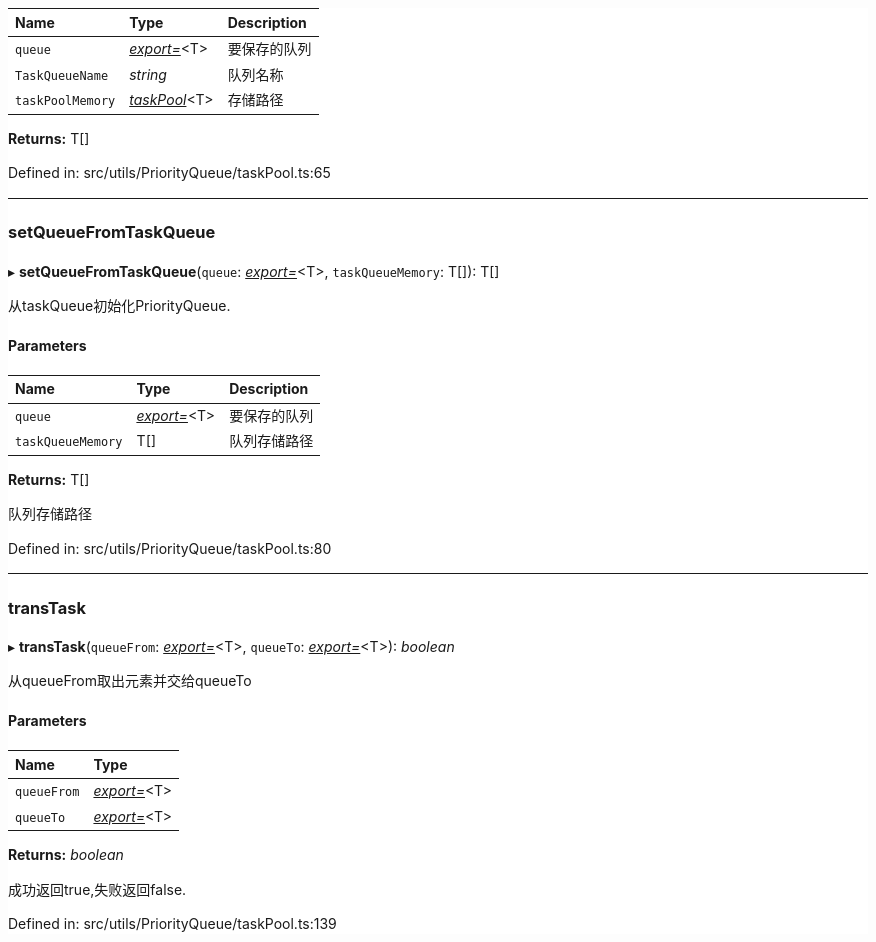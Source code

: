 | Name | Type | Description |
| :------ | :------ | :------ |
| `queue` | [*export=*](utils_priorityqueue.export_-1.md)<T\> | 要保存的队列 |
| `TaskQueueName` | *string* | 队列名称 |
| `taskPoolMemory` | [*taskPool*](../interfaces/utils_priorityqueue_taskpool.taskpool-1.md)<T\> | 存储路径 |

**Returns:** T[]

Defined in: src/utils/PriorityQueue/taskPool.ts:65

___

### setQueueFromTaskQueue

▸ **setQueueFromTaskQueue**(`queue`: [*export=*](utils_priorityqueue.export_-1.md)<T\>, `taskQueueMemory`: T[]): T[]

从taskQueue初始化PriorityQueue.

#### Parameters

| Name | Type | Description |
| :------ | :------ | :------ |
| `queue` | [*export=*](utils_priorityqueue.export_-1.md)<T\> | 要保存的队列 |
| `taskQueueMemory` | T[] | 队列存储路径 |

**Returns:** T[]

队列存储路径

Defined in: src/utils/PriorityQueue/taskPool.ts:80

___

### transTask

▸ **transTask**(`queueFrom`: [*export=*](utils_priorityqueue.export_-1.md)<T\>, `queueTo`: [*export=*](utils_priorityqueue.export_-1.md)<T\>): *boolean*

从queueFrom取出元素并交给queueTo

#### Parameters

| Name | Type |
| :------ | :------ |
| `queueFrom` | [*export=*](utils_priorityqueue.export_-1.md)<T\> |
| `queueTo` | [*export=*](utils_priorityqueue.export_-1.md)<T\> |

**Returns:** *boolean*

成功返回true,失败返回false.

Defined in: src/utils/PriorityQueue/taskPool.ts:139
